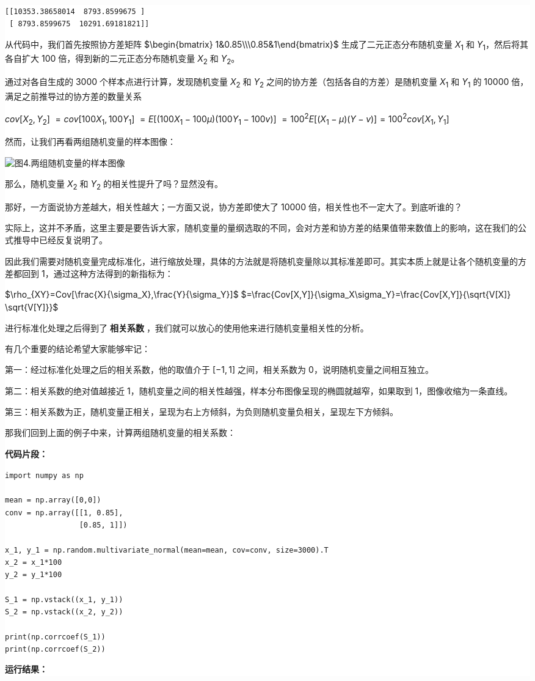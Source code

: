     [[10353.38658014  8793.8599675 ]
     [ 8793.8599675  10291.69181821]]
    

从代码中，我们首先按照协方差矩阵 $\begin{bmatrix} 1&0.85\\\0.85&1\end{bmatrix}$ 生成了二元正态分布随机变量
$X_1$ 和 $Y_1$，然后将其各自扩大 $100$ 倍，得到新的二元正态分布随机变量 $X_2$ 和 $Y_2$。

通过对各自生成的 $3000$ 个样本点进行计算，发现随机变量 $X_2$ 和 $Y_2$ 之间的协方差（包括各自的方差）是随机变量 $X_1$ 和
$Y_1$ 的 $10000$ 倍，满足之前推导过的协方差的数量关系

$cov[X_2,Y_2]$ $=cov[100X_1,100Y_1]$ $=E[(100X_1-100\mu)(100Y_1-100v)]$
$=100^2E[(X_1-\mu)(Y-v)]=100^2cov[X_1,Y_1]$

然而，让我们再看两组随机变量的样本图像：

![图4.两组随机变量的样本图像](https://images.gitbook.cn/47bc1f60-c1c5-11e9-9f9f-bd390e636ac0)

那么，随机变量 $X_2$ 和 $Y_2$ 的相关性提升了吗？显然没有。

那好，一方面说协方差越大，相关性越大；一方面又说，协方差即使大了 $10000$ 倍，相关性也不一定大了。到底听谁的？

实际上，这并不矛盾，这里主要是要告诉大家，随机变量的量纲选取的不同，会对方差和协方差的结果值带来数值上的影响，这在我们的公式推导中已经反复说明了。

因此我们需要对随机变量完成标准化，进行缩放处理，具体的方法就是将随机变量除以其标准差即可。其实本质上就是让各个随机变量的方差都回到
$1$，通过这种方法得到的新指标为：

$\rho_{XY}=Cov[\frac{X}{\sigma_X},\frac{Y}{\sigma_Y}]$
$=\frac{Cov[X,Y]}{\sigma_X\sigma_Y}=\frac{Cov[X,Y]}{\sqrt{V[X]} \sqrt{V[Y]}}$

进行标准化处理之后得到了 **相关系数** ，我们就可以放心的使用他来进行随机变量相关性的分析。

有几个重要的结论希望大家能够牢记：

第一：经过标准化处理之后的相关系数，他的取值介于 $[-1,1]$ 之间，相关系数为 $0$，说明随机变量之间相互独立。

第二：相关系数的绝对值越接近 $1$，随机变量之间的相关性越强，样本分布图像呈现的椭圆就越窄，如果取到 $1$，图像收缩为一条直线。

第三：相关系数为正，随机变量正相关，呈现为右上方倾斜，为负则随机变量负相关，呈现左下方倾斜。

那我们回到上面的例子中来，计算两组随机变量的相关系数：

**代码片段：**

    
    
    import numpy as np
    
    mean = np.array([0,0])
    conv = np.array([[1, 0.85],
                     [0.85, 1]])
    
    x_1, y_1 = np.random.multivariate_normal(mean=mean, cov=conv, size=3000).T
    x_2 = x_1*100
    y_2 = y_1*100
    
    S_1 = np.vstack((x_1, y_1))
    S_2 = np.vstack((x_2, y_2))
    
    print(np.corrcoef(S_1))
    print(np.corrcoef(S_2))
    

**运行结果：**
